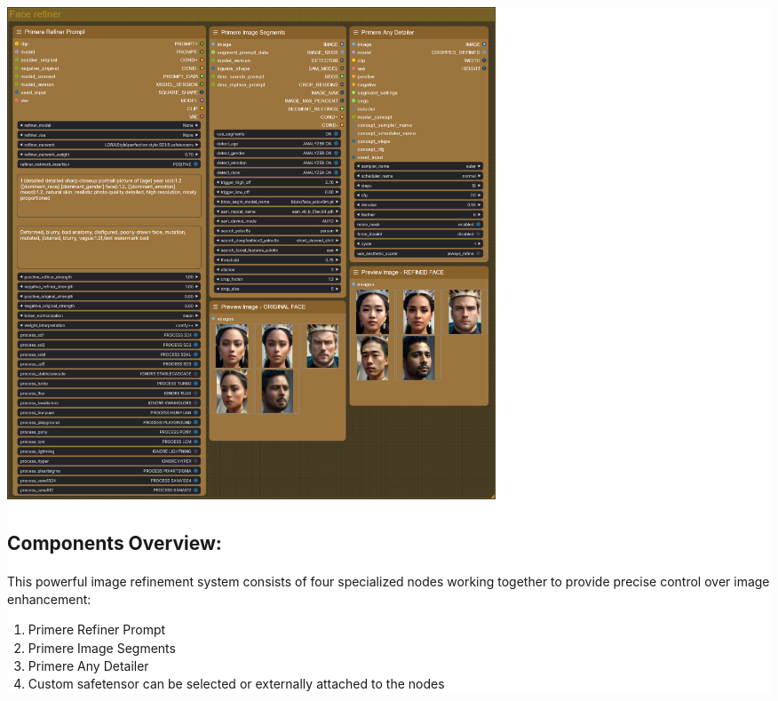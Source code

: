 <img src="refiner_block.jpg" width="550px">

## Components Overview:

This powerful image refinement system consists of four specialized nodes working together to provide precise control over image enhancement:

1. Primere Refiner Prompt
2. Primere Image Segments
3. Primere Any Detailer
4. Custom safetensor can be selected or externally attached to the nodes
